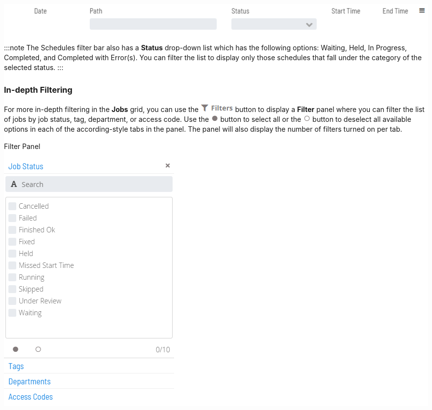 ![Quick Filtering](../../../Resources/Images/SM/Quick-Filtering.png "Quick Filtering")

:::note
The Schedules filter bar also has a **Status** drop-down list which has the following options: Waiting, Held, In Progress, Completed, and Completed with Error(s). You can filter the list to display only those schedules that fall under the category of the selected status.
:::

### In-depth Filtering

For more in-depth filtering in the **Jobs** grid, you can use the
![Operations Filter Button](../../../Resources/Images/SM/Operations-Filter-Icon.png "Operations Filter Button")
button to display a **Filter** panel where you can filter the list of
jobs by job status, tag, department, or access code. Use the ![Select All Filters](../../../Resources/Images/SM/SelectAllFilters.png "Select All Filters")
button to select all or the ![Deselect All Filters](../../../Resources/Images/SM/DeselectAllFilters.png "Deselect All Filters")
button to deselect all available options in each of the according-style
tabs in the panel. The panel will also display the number of filters
turned on per tab.

Filter Panel

![Filter Panel](../../../Resources/Images/SM/Filter-Panel.png "Filter Panel")
